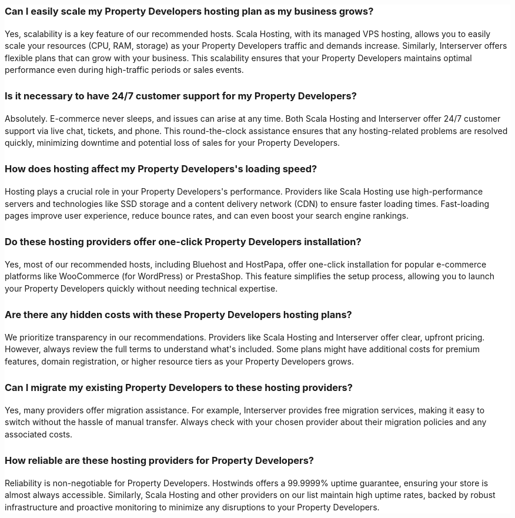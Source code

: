 ### Can I easily scale my Property Developers hosting plan as my business grows? 
Yes, scalability is a key feature of our recommended hosts. Scala Hosting, with its managed VPS hosting, allows you to easily scale your resources (CPU, RAM, storage) as your Property Developers traffic and demands increase. Similarly, Interserver offers flexible plans that can grow with your business. This scalability ensures that your Property Developers maintains optimal performance even during high-traffic periods or sales events.

### Is it necessary to have 24/7 customer support for my Property Developers? 
Absolutely. E-commerce never sleeps, and issues can arise at any time. Both Scala Hosting and Interserver offer 24/7 customer support via live chat, tickets, and phone. This round-the-clock assistance ensures that any hosting-related problems are resolved quickly, minimizing downtime and potential loss of sales for your Property Developers.

### How does hosting affect my Property Developers's loading speed? 
Hosting plays a crucial role in your Property Developers's performance. Providers like Scala Hosting use high-performance servers and technologies like SSD storage and a content delivery network (CDN) to ensure faster loading times. Fast-loading pages improve user experience, reduce bounce rates, and can even boost your search engine rankings.

### Do these hosting providers offer one-click Property Developers installation? 
Yes, most of our recommended hosts, including Bluehost and HostPapa, offer one-click installation for popular e-commerce platforms like WooCommerce (for WordPress) or PrestaShop. This feature simplifies the setup process, allowing you to launch your Property Developers quickly without needing technical expertise.

### Are there any hidden costs with these Property Developers hosting plans? 
We prioritize transparency in our recommendations. Providers like Scala Hosting and Interserver offer clear, upfront pricing. However, always review the full terms to understand what's included. Some plans might have additional costs for premium features, domain registration, or higher resource tiers as your Property Developers grows.

### Can I migrate my existing Property Developers to these hosting providers? 
Yes, many providers offer migration assistance. For example, Interserver provides free migration services, making it easy to switch without the hassle of manual transfer. Always check with your chosen provider about their migration policies and any associated costs.

### How reliable are these hosting providers for Property Developers? 
Reliability is non-negotiable for Property Developers. Hostwinds offers a 99.9999% uptime guarantee, ensuring your store is almost always accessible. Similarly, Scala Hosting and other providers on our list maintain high uptime rates, backed by robust infrastructure and proactive monitoring to minimize any disruptions to your Property Developers.
